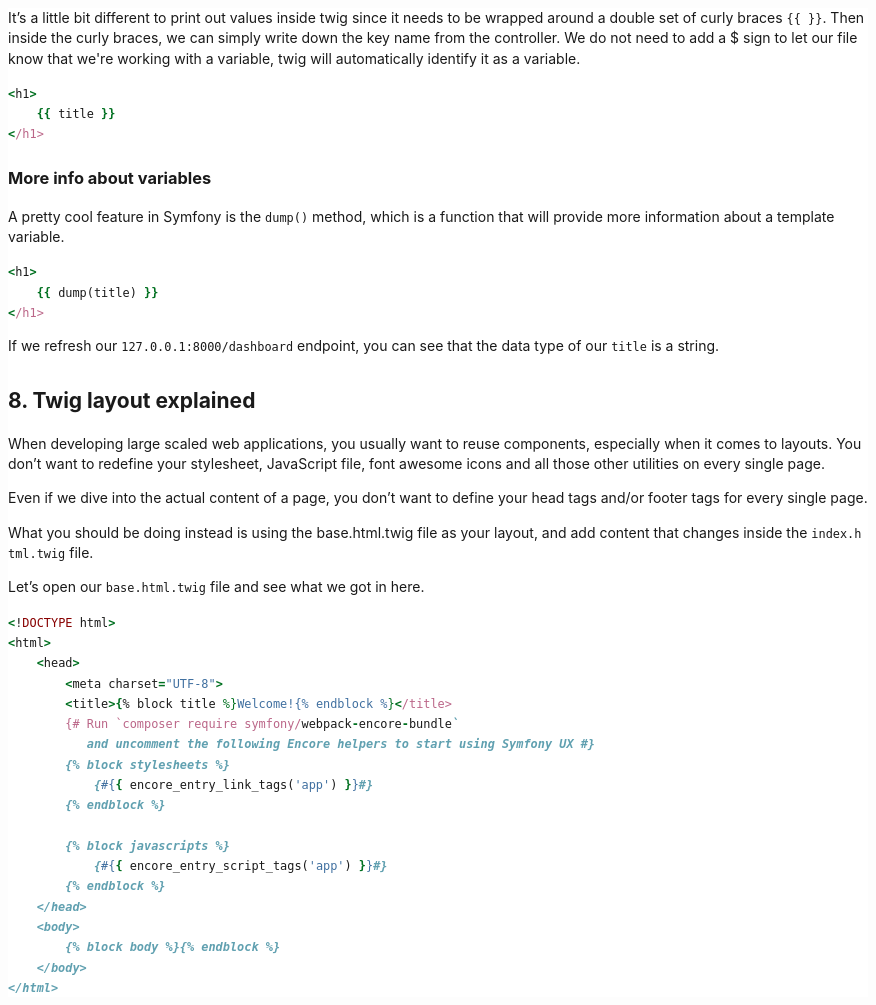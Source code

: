 It’s a little bit different to print out values inside twig since it needs to be wrapped around a double set of curly braces ```{{ }}```. Then inside the curly braces, we can simply write down the key name from the controller. We do not need to add a $ sign to let our file know that we're working with a variable, twig will automatically identify it as a variable.

```ruby
<h1>
    {{ title }}
</h1>
```

### More info about variables
A pretty cool feature in Symfony is the ```dump()``` method, which is a function that will provide more information about a template variable.
```ruby
<h1>
    {{ dump(title) }}
</h1>
```

If we refresh our ```127.0.0.1:8000/dashboard``` endpoint, you can see that the data type of our ```title``` is a string.

## 8. Twig layout explained

When developing large scaled web applications, you usually want to reuse components, especially when it comes to layouts. You don’t want to redefine your stylesheet, JavaScript file, font awesome icons and all those other utilities on every single page. 

Even if we dive into the actual content of a page, you don’t want to define your head tags and/or footer tags for every single page. 

What you should be doing instead is using the base.html.twig file as your layout, and add content that changes inside the ```index.html.twig``` file. 

Let’s open our ```base.html.twig``` file and see what we got in here.

```ruby
<!DOCTYPE html>
<html>
    <head>
        <meta charset="UTF-8">
        <title>{% block title %}Welcome!{% endblock %}</title>
        {# Run `composer require symfony/webpack-encore-bundle`
           and uncomment the following Encore helpers to start using Symfony UX #}
        {% block stylesheets %}
            {#{{ encore_entry_link_tags('app') }}#}
        {% endblock %}

        {% block javascripts %}
            {#{{ encore_entry_script_tags('app') }}#}
        {% endblock %}
    </head>
    <body>
        {% block body %}{% endblock %}
    </body>
</html>
```
